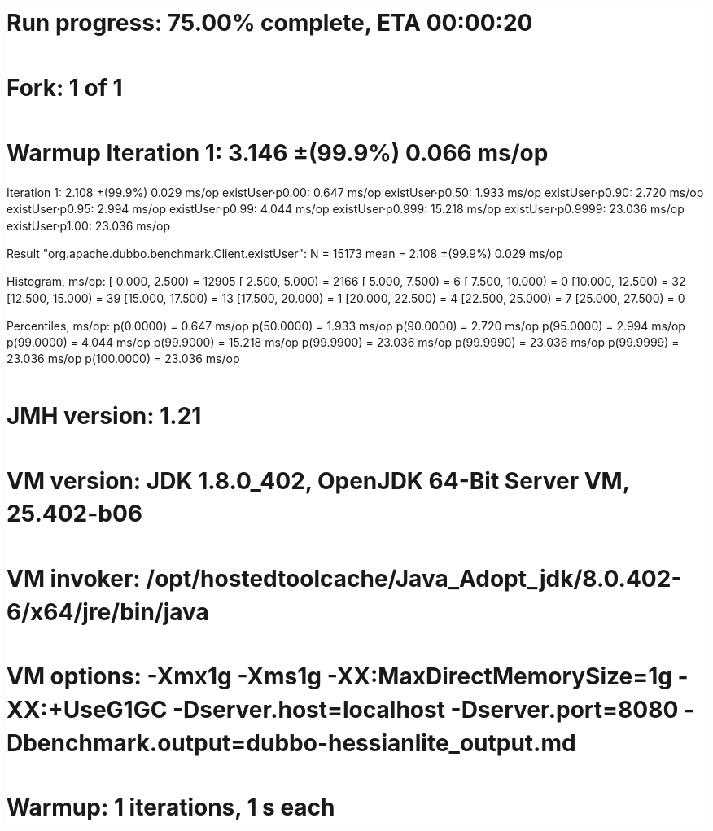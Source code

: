 # Run progress: 75.00% complete, ETA 00:00:20
# Fork: 1 of 1
# Warmup Iteration   1: 3.146 ±(99.9%) 0.066 ms/op
Iteration   1: 2.108 ±(99.9%) 0.029 ms/op
                 existUser·p0.00:   0.647 ms/op
                 existUser·p0.50:   1.933 ms/op
                 existUser·p0.90:   2.720 ms/op
                 existUser·p0.95:   2.994 ms/op
                 existUser·p0.99:   4.044 ms/op
                 existUser·p0.999:  15.218 ms/op
                 existUser·p0.9999: 23.036 ms/op
                 existUser·p1.00:   23.036 ms/op



Result "org.apache.dubbo.benchmark.Client.existUser":
  N = 15173
  mean =      2.108 ±(99.9%) 0.029 ms/op

  Histogram, ms/op:
    [ 0.000,  2.500) = 12905 
    [ 2.500,  5.000) = 2166 
    [ 5.000,  7.500) = 6 
    [ 7.500, 10.000) = 0 
    [10.000, 12.500) = 32 
    [12.500, 15.000) = 39 
    [15.000, 17.500) = 13 
    [17.500, 20.000) = 1 
    [20.000, 22.500) = 4 
    [22.500, 25.000) = 7 
    [25.000, 27.500) = 0 

  Percentiles, ms/op:
      p(0.0000) =      0.647 ms/op
     p(50.0000) =      1.933 ms/op
     p(90.0000) =      2.720 ms/op
     p(95.0000) =      2.994 ms/op
     p(99.0000) =      4.044 ms/op
     p(99.9000) =     15.218 ms/op
     p(99.9900) =     23.036 ms/op
     p(99.9990) =     23.036 ms/op
     p(99.9999) =     23.036 ms/op
    p(100.0000) =     23.036 ms/op


# JMH version: 1.21
# VM version: JDK 1.8.0_402, OpenJDK 64-Bit Server VM, 25.402-b06
# VM invoker: /opt/hostedtoolcache/Java_Adopt_jdk/8.0.402-6/x64/jre/bin/java
# VM options: -Xmx1g -Xms1g -XX:MaxDirectMemorySize=1g -XX:+UseG1GC -Dserver.host=localhost -Dserver.port=8080 -Dbenchmark.output=dubbo-hessianlite_output.md
# Warmup: 1 iterations, 1 s each